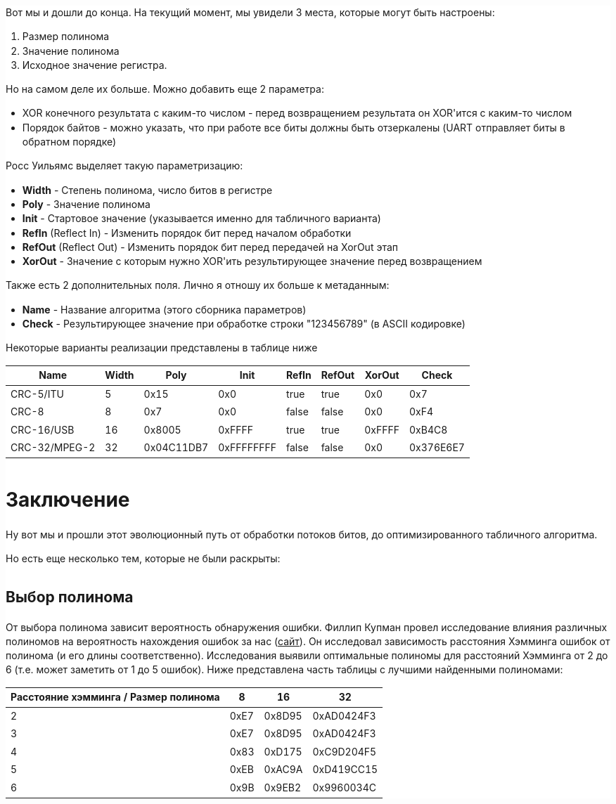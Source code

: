 Вот мы и дошли до конца.
На текущий момент, мы увидели 3 места, которые могут быть настроены: 
1. Размер полинома
2. Значение полинома
3. Исходное значение регистра.

Но на самом деле их больше. Можно добавить еще 2 параметра:
- XOR конечного результата с каким-то числом - перед возвращением результата он XOR'ится с каким-то числом
- Порядок байтов - можно указать, что при работе все биты должны быть отзеркалены (UART отправляет биты в обратном порядке) 

Росс Уильямс выделяет такую параметризацию:
- **Width** - Степень полинома, число битов в регистре
- **Poly** - Значение полинома
- **Init** - Стартовое значение (указывается именно для табличного варианта)
- **RefIn** (Reflect In) - Изменить порядок бит перед началом обработки  
- **RefOut** (Reflect Out) - Изменить порядок бит перед передачей на XorOut этап 
- **XorOut** - Значение с которым нужно XOR'ить результирующее значение перед возвращением

Также есть 2 дополнительных поля. Лично я отношу их больше к метаданным:
- **Name** - Название алгоритма (этого сборника параметров)
- **Check** - Результирующее значение при обработке строки "123456789" (в ASCII кодировке)

Некоторые варианты реализации представлены в таблице ниже

| Name          | Width | Poly       | Init       | RefIn | RefOut | XorOut | Check     |
|---------------|-------|------------|------------|-------|--------|--------|-----------|
| CRC-5/ITU     | 5     | 0x15       | 0x0        | true  | true   | 0x0    | 0x7       |
| CRC-8         | 8     | 0x7        | 0x0        | false | false  | 0x0    | 0xF4      |
| CRC-16/USB    | 16    | 0x8005     | 0xFFFF     | true  | true   | 0xFFFF | 0xB4C8    |
| CRC-32/MPEG-2 | 32    | 0x04C11DB7 | 0xFFFFFFFF | false | false  | 0x0    | 0x376E6E7 |

# Заключение

Ну вот мы и прошли этот эволюционный путь от обработки потоков битов, до оптимизированного табличного алгоритма.

Но есть еще несколько тем, которые не были раскрыты:

## Выбор полинома

От выбора полинома зависит вероятность обнаружения ошибки.
Филлип Купман провел исследование влияния различных полиномов на вероятность нахождения ошибок за нас ([сайт](https://users.ece.cmu.edu/~koopman/crc/index.html)).
Он исследовал зависимость расстояния Хэмминга ошибок от полинома (и его длины соответственно). 
Исследования выявили оптимальные полиномы для расстояний Хэмминга от 2 до 6 (т.е. может заметить от 1 до 5 ошибок).
Ниже представлена часть таблицы с лучшими найденными полиномами:

| Расстояние хэмминга / Размер полинома | 8    | 16     | 32         |
|---------------------------------------|------|--------|------------|
| 2                                     | 0xE7 | 0x8D95 | 0xAD0424F3 |
| 3                                     | 0xE7 | 0x8D95 | 0xAD0424F3 |
| 4                                     | 0x83 | 0xD175 | 0xC9D204F5 |
| 5                                     | 0xEB | 0xAC9A | 0xD419CC15 |
| 6                                     | 0x9B | 0x9EB2 | 0x9960034C |
